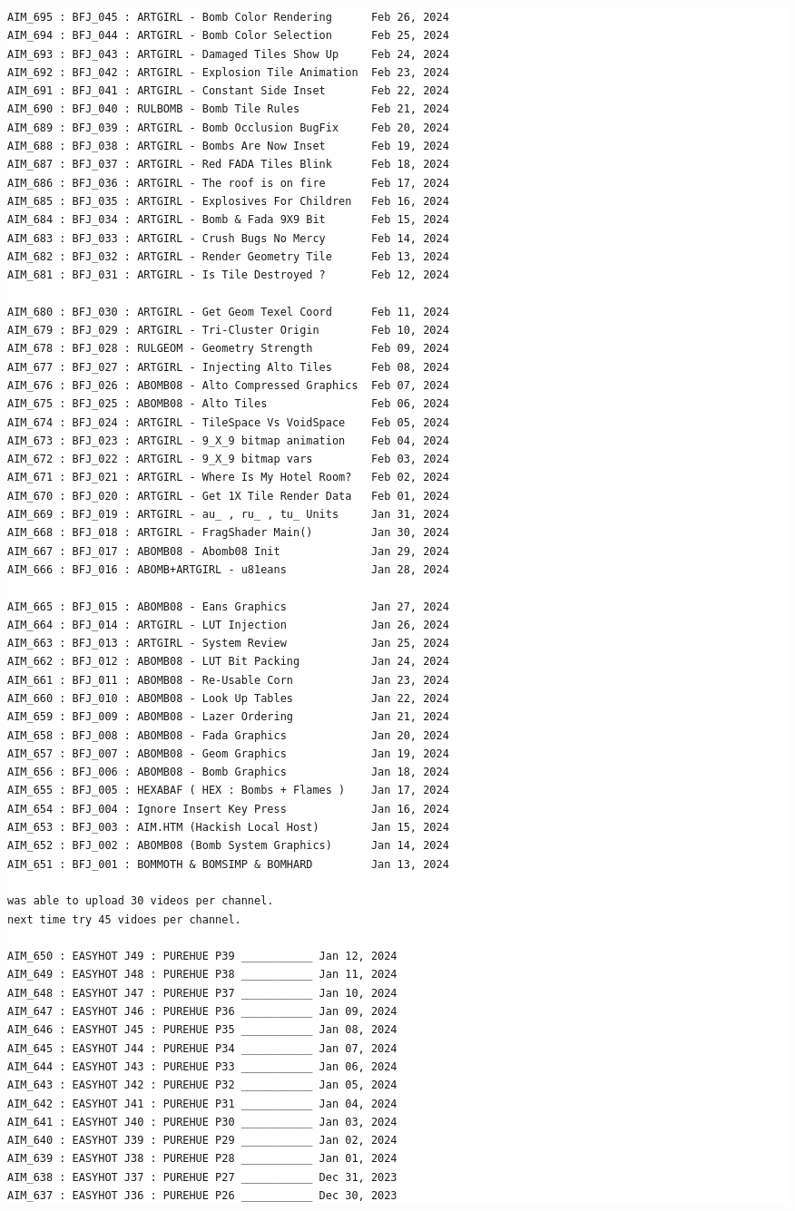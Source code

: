     AIM_695 : BFJ_045 : ARTGIRL - Bomb Color Rendering      Feb 26, 2024
    AIM_694 : BFJ_044 : ARTGIRL - Bomb Color Selection      Feb 25, 2024
    AIM_693 : BFJ_043 : ARTGIRL - Damaged Tiles Show Up     Feb 24, 2024
    AIM_692 : BFJ_042 : ARTGIRL - Explosion Tile Animation  Feb 23, 2024
    AIM_691 : BFJ_041 : ARTGIRL - Constant Side Inset       Feb 22, 2024
    AIM_690 : BFJ_040 : RULBOMB - Bomb Tile Rules           Feb 21, 2024
    AIM_689 : BFJ_039 : ARTGIRL - Bomb Occlusion BugFix     Feb 20, 2024
    AIM_688 : BFJ_038 : ARTGIRL - Bombs Are Now Inset       Feb 19, 2024
    AIM_687 : BFJ_037 : ARTGIRL - Red FADA Tiles Blink      Feb 18, 2024
    AIM_686 : BFJ_036 : ARTGIRL - The roof is on fire       Feb 17, 2024
    AIM_685 : BFJ_035 : ARTGIRL - Explosives For Children   Feb 16, 2024
    AIM_684 : BFJ_034 : ARTGIRL - Bomb & Fada 9X9 Bit       Feb 15, 2024
    AIM_683 : BFJ_033 : ARTGIRL - Crush Bugs No Mercy       Feb 14, 2024
    AIM_682 : BFJ_032 : ARTGIRL - Render Geometry Tile      Feb 13, 2024
    AIM_681 : BFJ_031 : ARTGIRL - Is Tile Destroyed ?       Feb 12, 2024

    AIM_680 : BFJ_030 : ARTGIRL - Get Geom Texel Coord      Feb 11, 2024
    AIM_679 : BFJ_029 : ARTGIRL - Tri-Cluster Origin        Feb 10, 2024
    AIM_678 : BFJ_028 : RULGEOM - Geometry Strength         Feb 09, 2024
    AIM_677 : BFJ_027 : ARTGIRL - Injecting Alto Tiles      Feb 08, 2024
    AIM_676 : BFJ_026 : ABOMB08 - Alto Compressed Graphics  Feb 07, 2024
    AIM_675 : BFJ_025 : ABOMB08 - Alto Tiles                Feb 06, 2024
    AIM_674 : BFJ_024 : ARTGIRL - TileSpace Vs VoidSpace    Feb 05, 2024
    AIM_673 : BFJ_023 : ARTGIRL - 9_X_9 bitmap animation    Feb 04, 2024
    AIM_672 : BFJ_022 : ARTGIRL - 9_X_9 bitmap vars         Feb 03, 2024
    AIM_671 : BFJ_021 : ARTGIRL - Where Is My Hotel Room?   Feb 02, 2024
    AIM_670 : BFJ_020 : ARTGIRL - Get 1X Tile Render Data   Feb 01, 2024
    AIM_669 : BFJ_019 : ARTGIRL - au_ , ru_ , tu_ Units     Jan 31, 2024
    AIM_668 : BFJ_018 : ARTGIRL - FragShader Main()         Jan 30, 2024
    AIM_667 : BFJ_017 : ABOMB08 - Abomb08 Init              Jan 29, 2024
    AIM_666 : BFJ_016 : ABOMB+ARTGIRL - u81eans             Jan 28, 2024

    AIM_665 : BFJ_015 : ABOMB08 - Eans Graphics             Jan 27, 2024
    AIM_664 : BFJ_014 : ARTGIRL - LUT Injection             Jan 26, 2024
    AIM_663 : BFJ_013 : ARTGIRL - System Review             Jan 25, 2024
    AIM_662 : BFJ_012 : ABOMB08 - LUT Bit Packing           Jan 24, 2024
    AIM_661 : BFJ_011 : ABOMB08 - Re-Usable Corn            Jan 23, 2024
    AIM_660 : BFJ_010 : ABOMB08 - Look Up Tables            Jan 22, 2024
    AIM_659 : BFJ_009 : ABOMB08 - Lazer Ordering            Jan 21, 2024
    AIM_658 : BFJ_008 : ABOMB08 - Fada Graphics             Jan 20, 2024
    AIM_657 : BFJ_007 : ABOMB08 - Geom Graphics             Jan 19, 2024
    AIM_656 : BFJ_006 : ABOMB08 - Bomb Graphics             Jan 18, 2024
    AIM_655 : BFJ_005 : HEXABAF ( HEX : Bombs + Flames )    Jan 17, 2024
    AIM_654 : BFJ_004 : Ignore Insert Key Press             Jan 16, 2024
    AIM_653 : BFJ_003 : AIM.HTM (Hackish Local Host)        Jan 15, 2024
    AIM_652 : BFJ_002 : ABOMB08 (Bomb System Graphics)      Jan 14, 2024
    AIM_651 : BFJ_001 : BOMMOTH & BOMSIMP & BOMHARD         Jan 13, 2024

    was able to upload 30 videos per channel.
    next time try 45 vidoes per channel.

    AIM_650 : EASYHOT J49 : PUREHUE P39 ___________ Jan 12, 2024
    AIM_649 : EASYHOT J48 : PUREHUE P38 ___________ Jan 11, 2024
    AIM_648 : EASYHOT J47 : PUREHUE P37 ___________ Jan 10, 2024
    AIM_647 : EASYHOT J46 : PUREHUE P36 ___________ Jan 09, 2024
    AIM_646 : EASYHOT J45 : PUREHUE P35 ___________ Jan 08, 2024
    AIM_645 : EASYHOT J44 : PUREHUE P34 ___________ Jan 07, 2024
    AIM_644 : EASYHOT J43 : PUREHUE P33 ___________ Jan 06, 2024
    AIM_643 : EASYHOT J42 : PUREHUE P32 ___________ Jan 05, 2024
    AIM_642 : EASYHOT J41 : PUREHUE P31 ___________ Jan 04, 2024
    AIM_641 : EASYHOT J40 : PUREHUE P30 ___________ Jan 03, 2024
    AIM_640 : EASYHOT J39 : PUREHUE P29 ___________ Jan 02, 2024
    AIM_639 : EASYHOT J38 : PUREHUE P28 ___________ Jan 01, 2024
    AIM_638 : EASYHOT J37 : PUREHUE P27 ___________ Dec 31, 2023
    AIM_637 : EASYHOT J36 : PUREHUE P26 ___________ Dec 30, 2023
